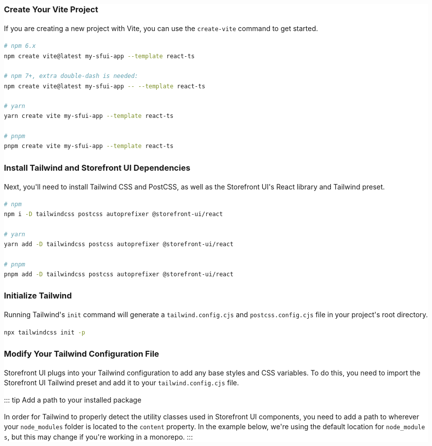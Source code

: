 ### Create Your Vite Project

If you are creating a new project with Vite, you can use the `create-vite` command to get started.

```bash
# npm 6.x
npm create vite@latest my-sfui-app --template react-ts

# npm 7+, extra double-dash is needed:
npm create vite@latest my-sfui-app -- --template react-ts

# yarn
yarn create vite my-sfui-app --template react-ts

# pnpm
pnpm create vite my-sfui-app --template react-ts
```

### Install Tailwind and Storefront UI Dependencies

Next, you'll need to install Tailwind CSS and PostCSS, as well as the Storefront UI's React library and Tailwind preset.

```bash
# npm
npm i -D tailwindcss postcss autoprefixer @storefront-ui/react

# yarn
yarn add -D tailwindcss postcss autoprefixer @storefront-ui/react

# pnpm
pnpm add -D tailwindcss postcss autoprefixer @storefront-ui/react
```

### Initialize Tailwind

Running Tailwind's `init` command will generate a `tailwind.config.cjs` and `postcss.config.cjs` file in your project's root directory.

```bash
npx tailwindcss init -p
```

### Modify Your Tailwind Configuration File

Storefront UI plugs into your Tailwind configuration to add any base styles and CSS variables. To do this, you need to import the Storefront UI Tailwind preset and add it to your `tailwind.config.cjs` file.

::: tip Add a path to your installed package

In order for Tailwind to properly detect the utility classes used in Storefront UI components, you need to add a path to wherever your `node_modules` folder is located to the `content` property. In the example below, we're using the default location for `node_modules`, but this may change if you're working in a monorepo.
:::
